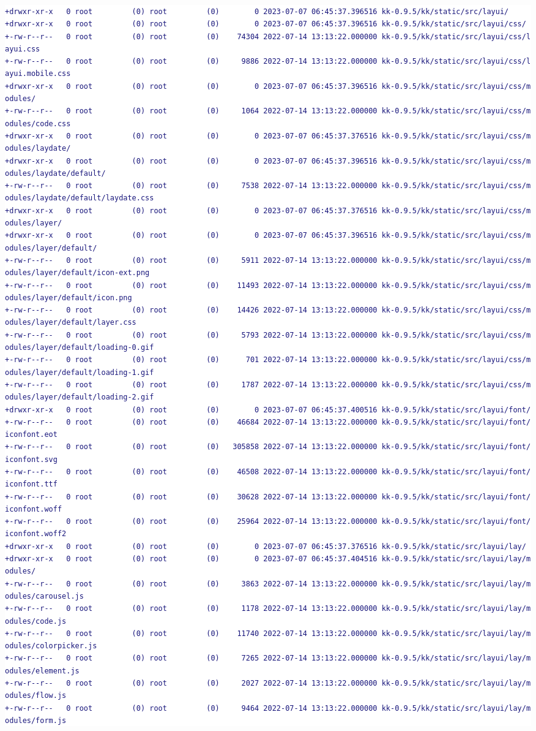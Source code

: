 ```diff
+drwxr-xr-x   0 root         (0) root         (0)        0 2023-07-07 06:45:37.396516 kk-0.9.5/kk/static/src/layui/
+drwxr-xr-x   0 root         (0) root         (0)        0 2023-07-07 06:45:37.396516 kk-0.9.5/kk/static/src/layui/css/
+-rw-r--r--   0 root         (0) root         (0)    74304 2022-07-14 13:13:22.000000 kk-0.9.5/kk/static/src/layui/css/layui.css
+-rw-r--r--   0 root         (0) root         (0)     9886 2022-07-14 13:13:22.000000 kk-0.9.5/kk/static/src/layui/css/layui.mobile.css
+drwxr-xr-x   0 root         (0) root         (0)        0 2023-07-07 06:45:37.396516 kk-0.9.5/kk/static/src/layui/css/modules/
+-rw-r--r--   0 root         (0) root         (0)     1064 2022-07-14 13:13:22.000000 kk-0.9.5/kk/static/src/layui/css/modules/code.css
+drwxr-xr-x   0 root         (0) root         (0)        0 2023-07-07 06:45:37.376516 kk-0.9.5/kk/static/src/layui/css/modules/laydate/
+drwxr-xr-x   0 root         (0) root         (0)        0 2023-07-07 06:45:37.396516 kk-0.9.5/kk/static/src/layui/css/modules/laydate/default/
+-rw-r--r--   0 root         (0) root         (0)     7538 2022-07-14 13:13:22.000000 kk-0.9.5/kk/static/src/layui/css/modules/laydate/default/laydate.css
+drwxr-xr-x   0 root         (0) root         (0)        0 2023-07-07 06:45:37.376516 kk-0.9.5/kk/static/src/layui/css/modules/layer/
+drwxr-xr-x   0 root         (0) root         (0)        0 2023-07-07 06:45:37.396516 kk-0.9.5/kk/static/src/layui/css/modules/layer/default/
+-rw-r--r--   0 root         (0) root         (0)     5911 2022-07-14 13:13:22.000000 kk-0.9.5/kk/static/src/layui/css/modules/layer/default/icon-ext.png
+-rw-r--r--   0 root         (0) root         (0)    11493 2022-07-14 13:13:22.000000 kk-0.9.5/kk/static/src/layui/css/modules/layer/default/icon.png
+-rw-r--r--   0 root         (0) root         (0)    14426 2022-07-14 13:13:22.000000 kk-0.9.5/kk/static/src/layui/css/modules/layer/default/layer.css
+-rw-r--r--   0 root         (0) root         (0)     5793 2022-07-14 13:13:22.000000 kk-0.9.5/kk/static/src/layui/css/modules/layer/default/loading-0.gif
+-rw-r--r--   0 root         (0) root         (0)      701 2022-07-14 13:13:22.000000 kk-0.9.5/kk/static/src/layui/css/modules/layer/default/loading-1.gif
+-rw-r--r--   0 root         (0) root         (0)     1787 2022-07-14 13:13:22.000000 kk-0.9.5/kk/static/src/layui/css/modules/layer/default/loading-2.gif
+drwxr-xr-x   0 root         (0) root         (0)        0 2023-07-07 06:45:37.400516 kk-0.9.5/kk/static/src/layui/font/
+-rw-r--r--   0 root         (0) root         (0)    46684 2022-07-14 13:13:22.000000 kk-0.9.5/kk/static/src/layui/font/iconfont.eot
+-rw-r--r--   0 root         (0) root         (0)   305858 2022-07-14 13:13:22.000000 kk-0.9.5/kk/static/src/layui/font/iconfont.svg
+-rw-r--r--   0 root         (0) root         (0)    46508 2022-07-14 13:13:22.000000 kk-0.9.5/kk/static/src/layui/font/iconfont.ttf
+-rw-r--r--   0 root         (0) root         (0)    30628 2022-07-14 13:13:22.000000 kk-0.9.5/kk/static/src/layui/font/iconfont.woff
+-rw-r--r--   0 root         (0) root         (0)    25964 2022-07-14 13:13:22.000000 kk-0.9.5/kk/static/src/layui/font/iconfont.woff2
+drwxr-xr-x   0 root         (0) root         (0)        0 2023-07-07 06:45:37.376516 kk-0.9.5/kk/static/src/layui/lay/
+drwxr-xr-x   0 root         (0) root         (0)        0 2023-07-07 06:45:37.404516 kk-0.9.5/kk/static/src/layui/lay/modules/
+-rw-r--r--   0 root         (0) root         (0)     3863 2022-07-14 13:13:22.000000 kk-0.9.5/kk/static/src/layui/lay/modules/carousel.js
+-rw-r--r--   0 root         (0) root         (0)     1178 2022-07-14 13:13:22.000000 kk-0.9.5/kk/static/src/layui/lay/modules/code.js
+-rw-r--r--   0 root         (0) root         (0)    11740 2022-07-14 13:13:22.000000 kk-0.9.5/kk/static/src/layui/lay/modules/colorpicker.js
+-rw-r--r--   0 root         (0) root         (0)     7265 2022-07-14 13:13:22.000000 kk-0.9.5/kk/static/src/layui/lay/modules/element.js
+-rw-r--r--   0 root         (0) root         (0)     2027 2022-07-14 13:13:22.000000 kk-0.9.5/kk/static/src/layui/lay/modules/flow.js
+-rw-r--r--   0 root         (0) root         (0)     9464 2022-07-14 13:13:22.000000 kk-0.9.5/kk/static/src/layui/lay/modules/form.js
```